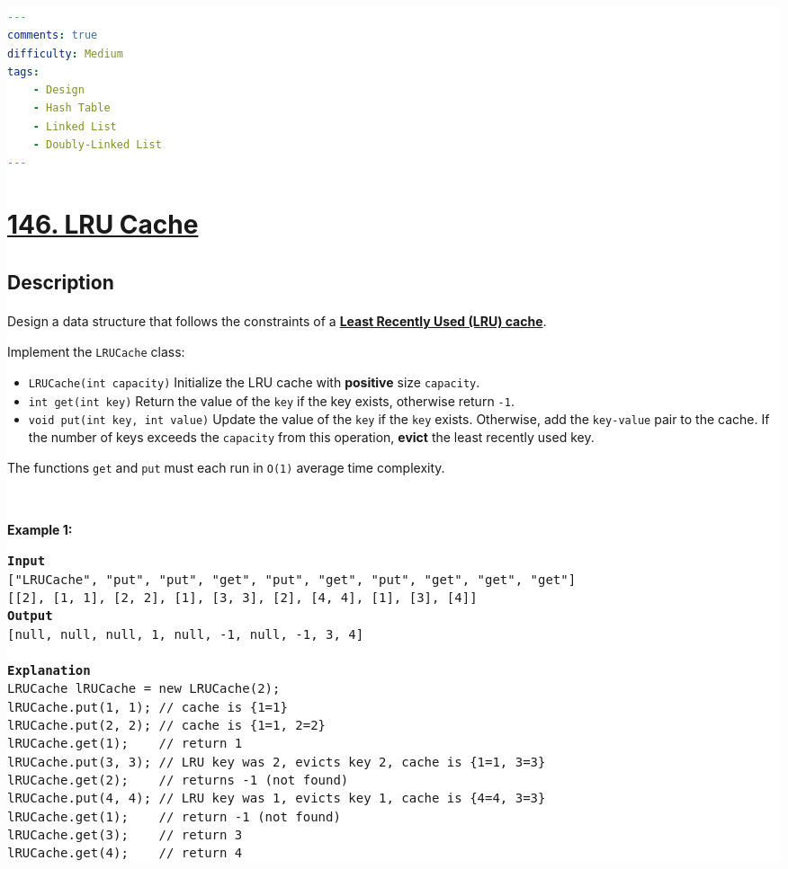 ```yaml
---
comments: true
difficulty: Medium
tags:
    - Design
    - Hash Table
    - Linked List
    - Doubly-Linked List
---
```




# [146. LRU Cache](https://leetcode.com/problems/lru-cache)

## Description



<p>Design a data structure that follows the constraints of a <strong><a href="https://en.wikipedia.org/wiki/Cache_replacement_policies#LRU" target="_blank">Least Recently Used (LRU) cache</a></strong>.</p>

<p>Implement the <code>LRUCache</code> class:</p>

<ul>
	<li><code>LRUCache(int capacity)</code> Initialize the LRU cache with <strong>positive</strong> size <code>capacity</code>.</li>
	<li><code>int get(int key)</code> Return the value of the <code>key</code> if the key exists, otherwise return <code>-1</code>.</li>
	<li><code>void put(int key, int value)</code> Update the value of the <code>key</code> if the <code>key</code> exists. Otherwise, add the <code>key-value</code> pair to the cache. If the number of keys exceeds the <code>capacity</code> from this operation, <strong>evict</strong> the least recently used key.</li>
</ul>

<p>The functions <code>get</code> and <code>put</code> must each run in <code>O(1)</code> average time complexity.</p>

<p>&nbsp;</p>
<p><strong class="example">Example 1:</strong></p>

<pre>
<strong>Input</strong>
[&quot;LRUCache&quot;, &quot;put&quot;, &quot;put&quot;, &quot;get&quot;, &quot;put&quot;, &quot;get&quot;, &quot;put&quot;, &quot;get&quot;, &quot;get&quot;, &quot;get&quot;]
[[2], [1, 1], [2, 2], [1], [3, 3], [2], [4, 4], [1], [3], [4]]
<strong>Output</strong>
[null, null, null, 1, null, -1, null, -1, 3, 4]

<strong>Explanation</strong>
LRUCache lRUCache = new LRUCache(2);
lRUCache.put(1, 1); // cache is {1=1}
lRUCache.put(2, 2); // cache is {1=1, 2=2}
lRUCache.get(1);    // return 1
lRUCache.put(3, 3); // LRU key was 2, evicts key 2, cache is {1=1, 3=3}
lRUCache.get(2);    // returns -1 (not found)
lRUCache.put(4, 4); // LRU key was 1, evicts key 1, cache is {4=4, 3=3}
lRUCache.get(1);    // return -1 (not found)
lRUCache.get(3);    // return 3
lRUCache.get(4);    // return 4
</pre>
